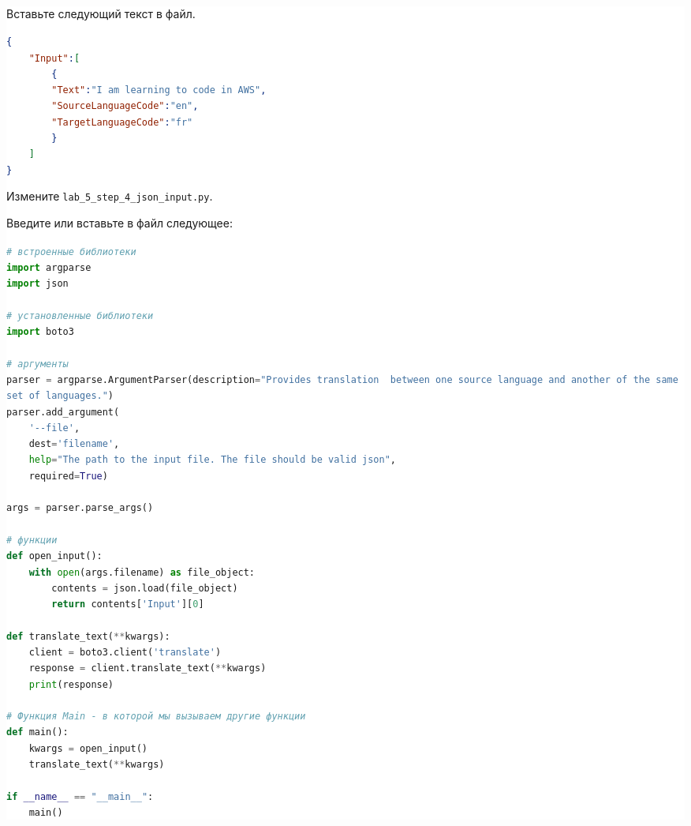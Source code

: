 Вставьте следующий текст в файл.

```json
{
    "Input":[
        {
        "Text":"I am learning to code in AWS",
        "SourceLanguageCode":"en",
        "TargetLanguageCode":"fr"
        }
    ]
}
```

Измените `lab_5_step_4_json_input.py`.

Введите или вставьте в файл следующее:

```python
# встроенные библиотеки
import argparse
import json

# установленные библиотеки
import boto3

# аргументы
parser = argparse.ArgumentParser(description="Provides translation  between one source language and another of the same set of languages.")
parser.add_argument(
    '--file',
    dest='filename',
    help="The path to the input file. The file should be valid json",
    required=True)

args = parser.parse_args()

# функции
def open_input():
    with open(args.filename) as file_object:
        contents = json.load(file_object)
        return contents['Input'][0]

def translate_text(**kwargs): 
    client = boto3.client('translate')
    response = client.translate_text(**kwargs)
    print(response) 

# Функция Main - в которой мы вызываем другие функции
def main():
    kwargs = open_input()
    translate_text(**kwargs)

if __name__ == "__main__":
    main()
```
